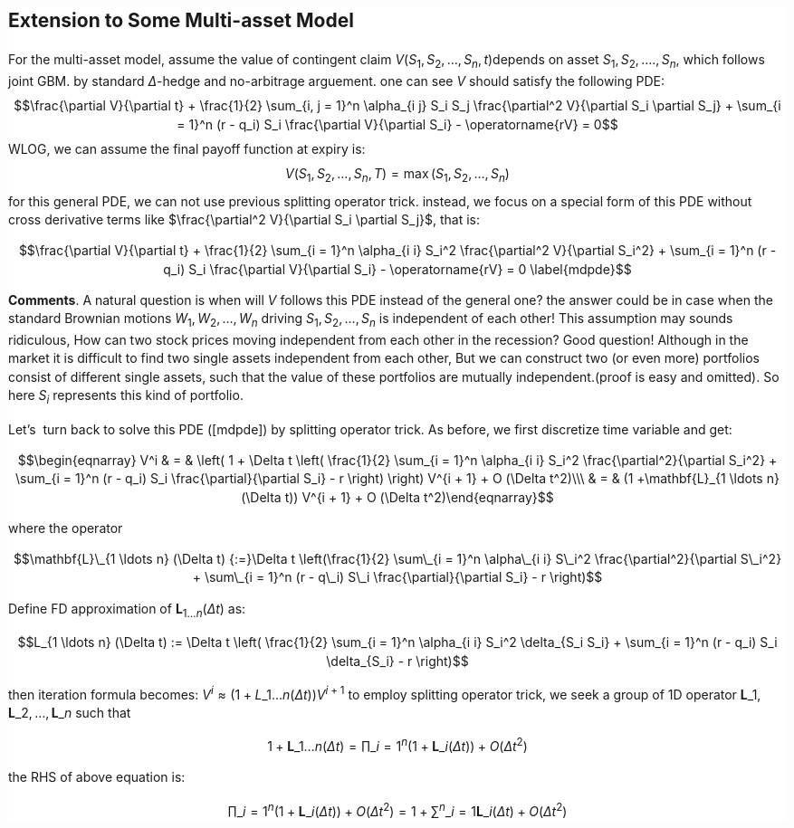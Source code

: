 Extension to Some Multi-asset Model
-----------------------------------

For the multi-asset model, assume the value of contingent claim $V(S_1, S_2,\ldots, S_n, t)$depends on asset $S_1, S_2, \ldots ., S_n$, which follows joint GBM. by standard $\Delta$-hedge and no-arbitrage arguement. one can see $V$ should satisfy the following PDE:
$$\frac{\partial V}{\partial t} + \frac{1}{2} \sum_{i, j = 1}^n \alpha_{i j} S_i S_j \frac{\partial^2 V}{\partial S_i \partial S_j} + \sum_{i = 1}^n (r - q_i) S_i \frac{\partial V}{\partial S_i} - \operatorname{rV} = 0$$
WLOG, we can assume the final payoff function at expiry is: $$V (S_1, S_2, \ldots, S_n, T) = \max (S_1, S_2, \ldots, S_n)$$ for this general PDE, we can not use previous splitting operator trick. instead, we focus on a special form of this PDE without cross derivative terms like $\frac{\partial^2 V}{\partial S_i \partial S_j}$, that is:

$$\frac{\partial V}{\partial t} + \frac{1}{2} \sum_{i = 1}^n \alpha_{i i}
  S_i^2 \frac{\partial^2 V}{\partial S_i^2} + \sum_{i = 1}^n (r - q_i) S_i
  \frac{\partial V}{\partial S_i} - \operatorname{rV} = 0 \label{mdpde}$$

**Comments**. A natural question is when will $V$ follows this PDE instead of the general one? the answer could be in case when the standard Brownian motions $W_1, W_2, \ldots, W_n$ driving $S_1, S_2, \ldots, S_n$ is independent of each other! This assumption may sounds ridiculous, How can two stock prices moving independent from each other in the recession? Good question! Although in the market it is difficult to find two single assets independent from each other, But we can construct two (or even more) portfolios consist of different single assets, such that the value of these portfolios are mutually independent.(proof is easy and omitted). So here $S_i$ represents this kind of portfolio.

Let’s  turn back to solve this PDE ([mdpde]) by splitting operator trick. As before, we first discretize time variable and get:

$$\begin{eqnarray}
  V^i & = & \left( 1 + \Delta t \left( \frac{1}{2} \sum_{i = 1}^n \alpha_{i i} S_i^2 \frac{\partial^2}{\partial S_i^2} + \sum_{i = 1}^n (r - q_i) S_i \frac{\partial}{\partial S_i} - r \right) \right) V^{i + 1} + O (\Delta  t^2)\\\
  & = & (1 +\mathbf{L}_{1 \ldots n} (\Delta t)) V^{i + 1} + O (\Delta t^2)\end{eqnarray}$$

where the operator

$$\mathbf{L}\_{1 \ldots n} (\Delta t) {:=}\Delta t \left(\frac{1}{2} \sum\_{i = 1}^n \alpha\_{i i} S\_i^2 \frac{\partial^2}{\partial S\_i^2} + \sum\_{i = 1}^n (r - q\_i) S\_i \frac{\partial}{\partial S_i} - r \right)$$

Define FD approximation of $\mathbf{L}_{1 \ldots n}(\Delta t)$ as:

$$L_{1 \ldots n} (\Delta t) := \Delta t \left( \frac{1}{2} \sum_{i = 1}^n \alpha_{i i} S_i^2 \delta_{S_i S_i} + \sum_{i = 1}^n (r - q_i) S_i  \delta_{S_i} - r \right)$$

then iteration formula becomes: $V^i \approx (1 + L\_{1 \ldots n} (\Delta t)) V^{i + 1}$ to employ splitting operator trick, we seek a group of 1D operator $\mathbf{L}\_1, \mathbf{L}\_2, \ldots, \mathbf{L}\_n$ such that

$$1 +\mathbf{L}\_{1 \ldots n} (\Delta t) = \prod\_{i = 1}^n (1 +\mathbf{L}\_i  (\Delta t)) + O (\Delta t^2) \label{sp}$$

the RHS of above equation is:

$$\prod\_{i = 1}^n (1 +\mathbf{L}\_i (\Delta t)) + O (\Delta t^2) = 1 +  \sum^n\_{i = 1} \mathbf{L}\_i (\Delta t) + O (\Delta t^2)$$ 
